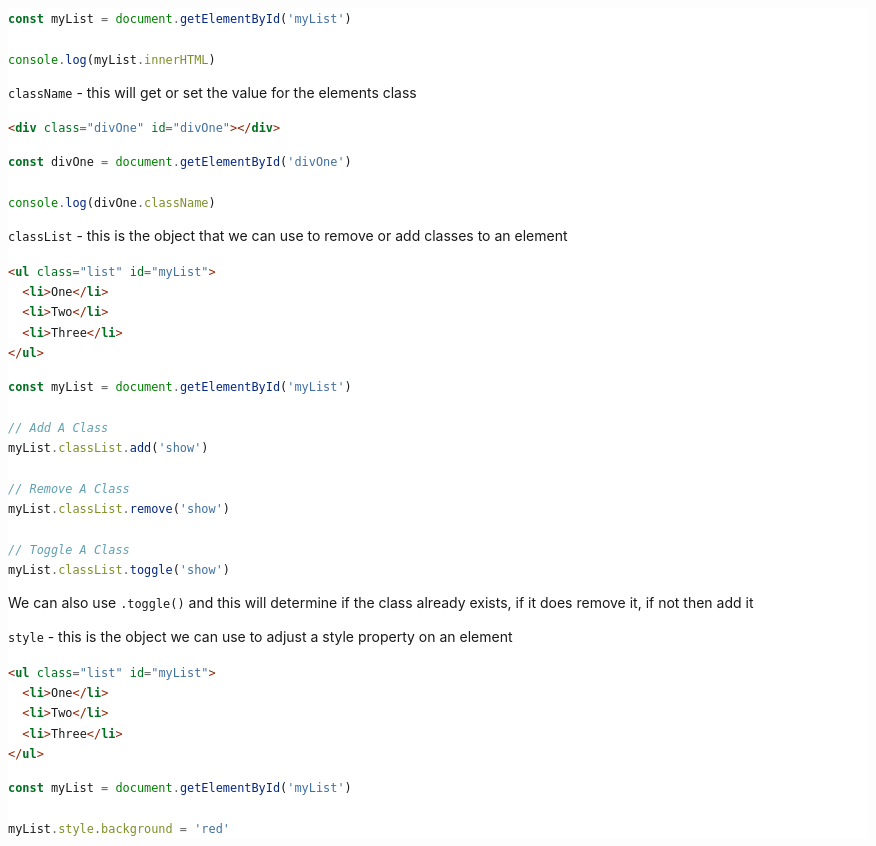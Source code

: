 ```javascript
const myList = document.getElementById('myList')

console.log(myList.innerHTML)
```

`className` - this will get or set the value for the elements class

```html
<div class="divOne" id="divOne"></div>
```

```javascript
const divOne = document.getElementById('divOne')

console.log(divOne.className)
```

`classList` - this is the object that we can use to remove or add classes to an element

```html
<ul class="list" id="myList">
  <li>One</li>
  <li>Two</li>
  <li>Three</li>
</ul>
```

```javascript
const myList = document.getElementById('myList')

// Add A Class
myList.classList.add('show')

// Remove A Class
myList.classList.remove('show')

// Toggle A Class
myList.classList.toggle('show')
```

We can also use `.toggle()` and this will determine if the class already exists, if it does remove it, if not then add it

`style` - this is the object we can use to adjust a style property on an element

```html
<ul class="list" id="myList">
  <li>One</li>
  <li>Two</li>
  <li>Three</li>
</ul>
```

```javascript
const myList = document.getElementById('myList')

myList.style.background = 'red'
```
